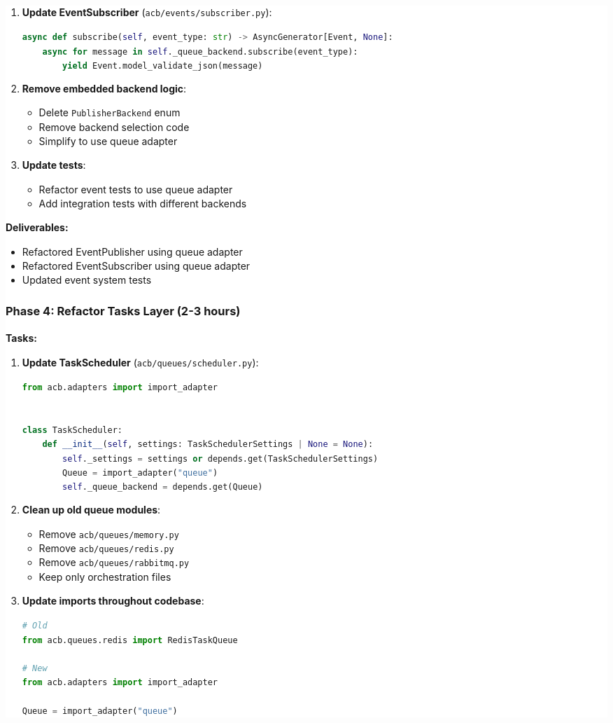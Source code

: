1. **Update EventSubscriber** (`acb/events/subscriber.py`):

   ```python
   async def subscribe(self, event_type: str) -> AsyncGenerator[Event, None]:
       async for message in self._queue_backend.subscribe(event_type):
           yield Event.model_validate_json(message)
   ```

1. **Remove embedded backend logic**:

   - Delete `PublisherBackend` enum
   - Remove backend selection code
   - Simplify to use queue adapter

1. **Update tests**:

   - Refactor event tests to use queue adapter
   - Add integration tests with different backends

**Deliverables:**

- Refactored EventPublisher using queue adapter
- Refactored EventSubscriber using queue adapter
- Updated event system tests

### Phase 4: Refactor Tasks Layer (2-3 hours)

**Tasks:**

1. **Update TaskScheduler** (`acb/queues/scheduler.py`):

   ```python
   from acb.adapters import import_adapter


   class TaskScheduler:
       def __init__(self, settings: TaskSchedulerSettings | None = None):
           self._settings = settings or depends.get(TaskSchedulerSettings)
           Queue = import_adapter("queue")
           self._queue_backend = depends.get(Queue)
   ```

1. **Clean up old queue modules**:

   - Remove `acb/queues/memory.py`
   - Remove `acb/queues/redis.py`
   - Remove `acb/queues/rabbitmq.py`
   - Keep only orchestration files

1. **Update imports throughout codebase**:

   ```python
   # Old
   from acb.queues.redis import RedisTaskQueue

   # New
   from acb.adapters import import_adapter

   Queue = import_adapter("queue")
   ```
